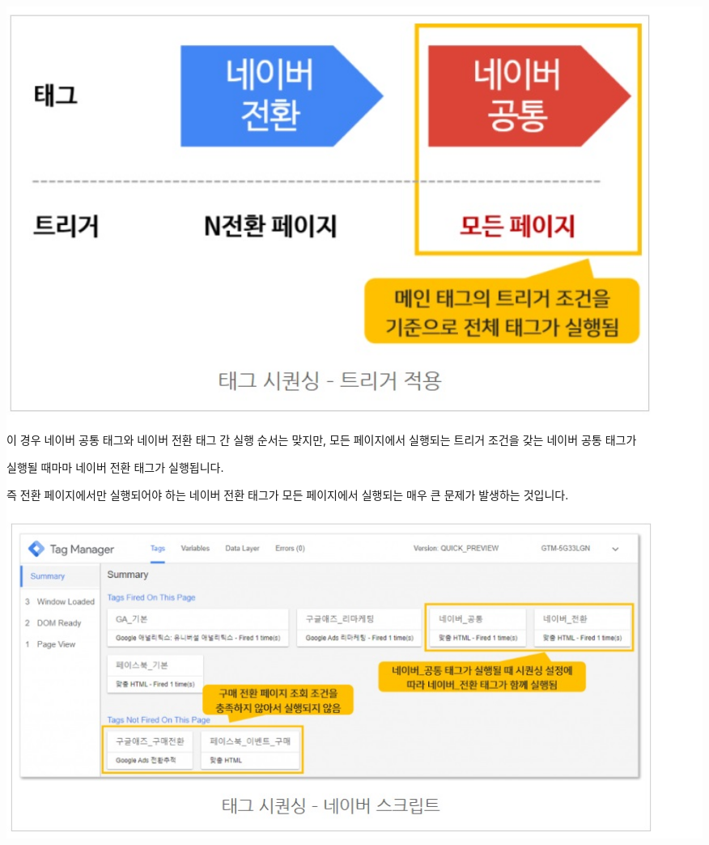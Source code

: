

<img src="/images/0bb97a0a45c71c5a5b1c1dd1a4e01eac.jpg" alt="file" width="800" height="400" style="max-width: 100%; height: auto;" />

이 경우 네이버 공통 태그와 네이버 전환 태그 간 실행 순서는 맞지만, 모든 페이지에서 실행되는 트리거 조건을 갖는 네이버 공통 태그가 

실행될 때마마 네이버 전환 태그가 실행됩니다. 

즉 전환 페이지에서만 실행되어야 하는 네이버 전환 태그가 모든 페이지에서 실행되는 매우 큰 문제가 발생하는 것입니다.



<img src="/images/73fa73e4f9e3cd587fa7c25eace5235d.jpg" alt="file" width="800" height="400" style="max-width: 100%; height: auto;" />
